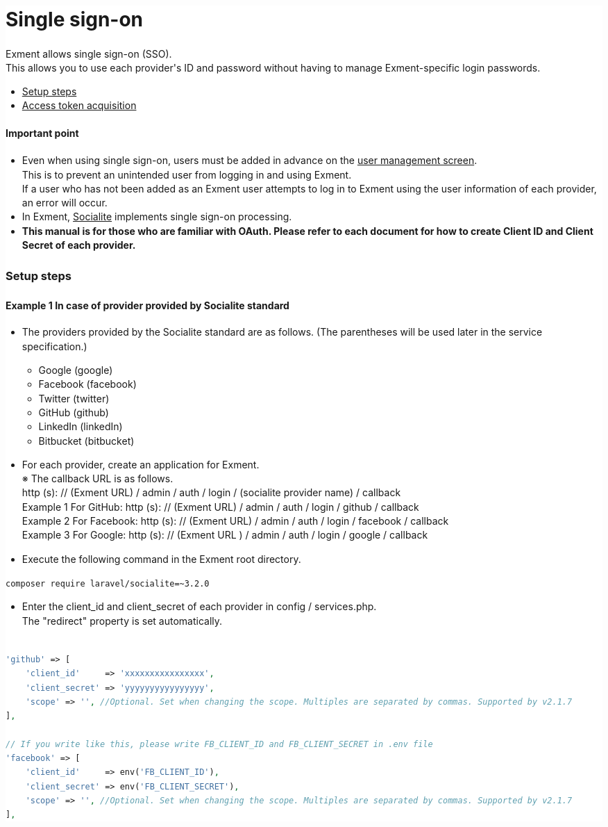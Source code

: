 # Single sign-on
Exment allows single sign-on (SSO).  
This allows you to use each provider's ID and password without having to manage Exment-specific login passwords.

- [Setup steps](#Setup-steps)
- [Access token acquisition](#Access-token-acquisition)


#### Important point
- Even when using single sign-on, users must be added in advance on the [user management screen](/user.md#user-management).  
This is to prevent an unintended user from logging in and using Exment.  
If a user who has not been added as an Exment user attempts to log in to Exment using the user information of each provider, an error will occur.  
- In Exment, [Socialite](https://github.com/laravel/socialite) implements single sign-on processing.
- **This manual is for those who are familiar with OAuth. Please refer to each document for how to create Client ID and Client Secret of each provider.**


### Setup steps
#### Example 1 In case of provider provided by Socialite standard
- The providers provided by the Socialite standard are as follows. (The parentheses will be used later in the service specification.)
    - Google (google)
    - Facebook (facebook)
    - Twitter (twitter)
    - GitHub (github)
    - LinkedIn (linkedIn)
    - Bitbucket (bitbucket)

- For each provider, create an application for Exment.  
※ The callback URL is as follows.  
http (s): // (Exment URL) / admin / auth / login / (socialite provider name) / callback  
Example 1 For GitHub: http (s): // (Exment URL) / admin / auth / login / github / callback  
Example 2 For Facebook: http (s): // (Exment URL) / admin / auth / login / facebook / callback  
Example 3 For Google: http (s): // (Exment URL ) / admin / auth / login / google / callback  

- Execute the following command in the Exment root directory.  

~~~
composer require laravel/socialite=~3.2.0
~~~

- Enter the client_id and client_secret of each provider in config / services.php.  
The "redirect" property is set automatically.  

~~~ php

'github' => [
    'client_id'     => 'xxxxxxxxxxxxxxxx',
    'client_secret' => 'yyyyyyyyyyyyyyyy',
    'scope' => '', //Optional. Set when changing the scope. Multiples are separated by commas. Supported by v2.1.7
],

// If you write like this, please write FB_CLIENT_ID and FB_CLIENT_SECRET in .env file
'facebook' => [
    'client_id'     => env('FB_CLIENT_ID'),
    'client_secret' => env('FB_CLIENT_SECRET'),
    'scope' => '', //Optional. Set when changing the scope. Multiples are separated by commas. Supported by v2.1.7
],

~~~